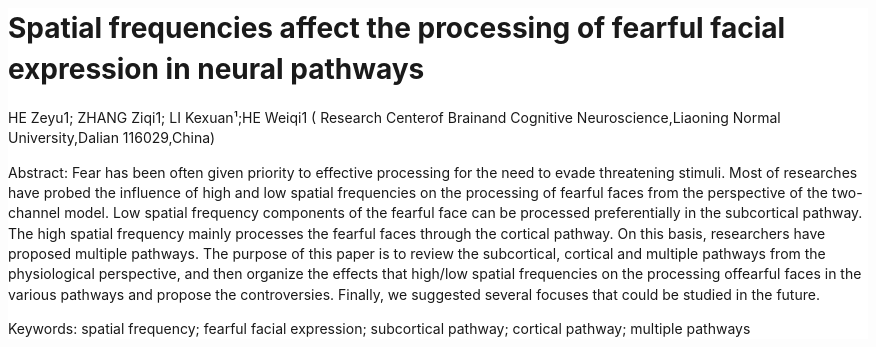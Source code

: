 # Spatial frequencies affect the processing of fearful facial expression in neural pathways

HE Zeyu1; ZHANG Ziqi1; LI Kexuan¹;HE Weiqi1 ( Research Centerof Brainand Cognitive Neuroscience,Liaoning Normal University,Dalian 116029,China)

Abstract: Fear has been often given priority to effective processing for the need to evade threatening stimuli. Most of researches have probed the influence of high and low spatial frequencies on the processing of fearful faces from the perspective of the two-channel model. Low spatial frequency components of the fearful face can be processed preferentially in the subcortical pathway. The high spatial frequency mainly processes the fearful faces through the cortical pathway. On this basis, researchers have proposed multiple pathways. The purpose of this paper is to review the subcortical, cortical and multiple pathways from the physiological perspective, and then organize the effects that high/low spatial frequencies on the processing offearful faces in the various pathways and propose the controversies. Finally, we suggested several focuses that could be studied in the future.

Keywords: spatial frequency; fearful facial expression; subcortical pathway; cortical pathway; multiple pathways